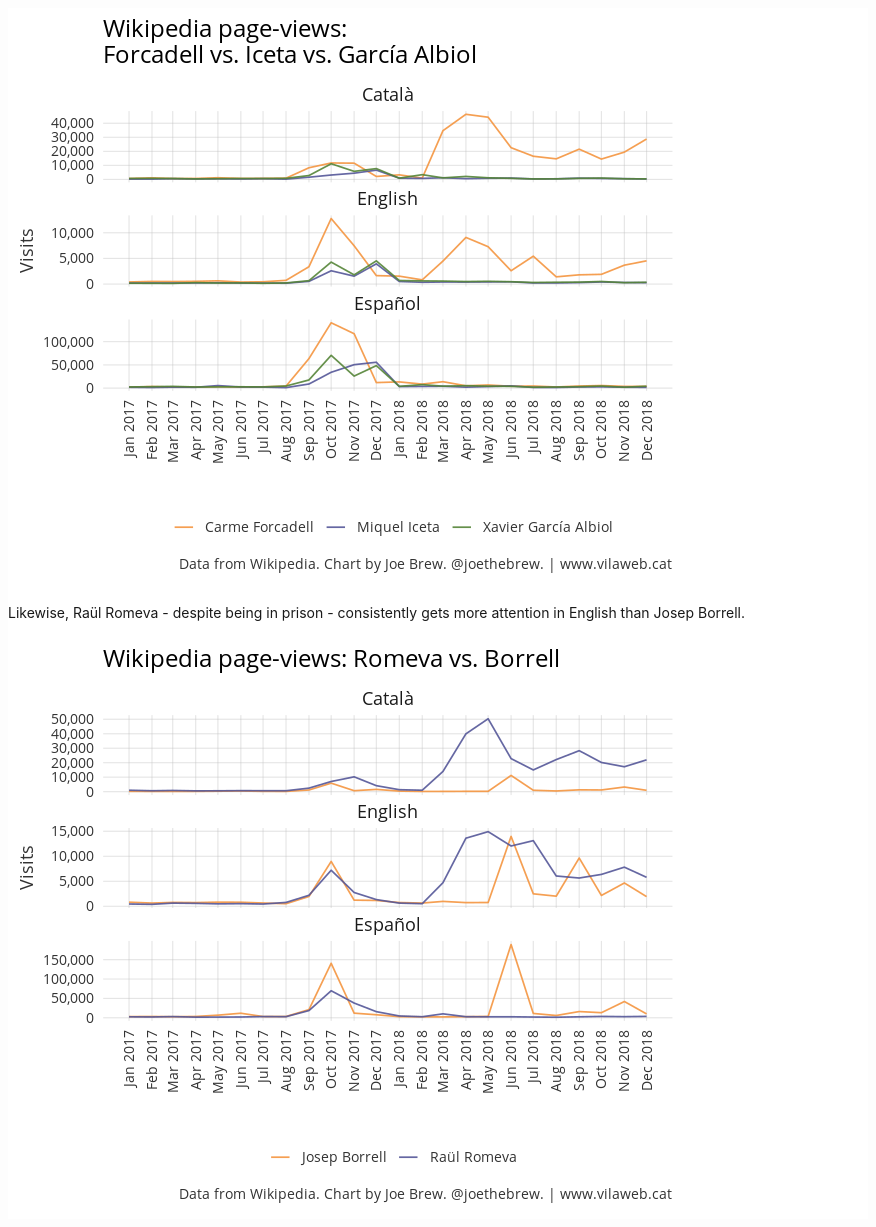 ![](figures/unnamed-chunk-16-1.png)

Likewise, Raül Romeva - despite being in prison - consistently gets more attention in English than Josep Borrell.

![](figures/unnamed-chunk-17-1.png)
